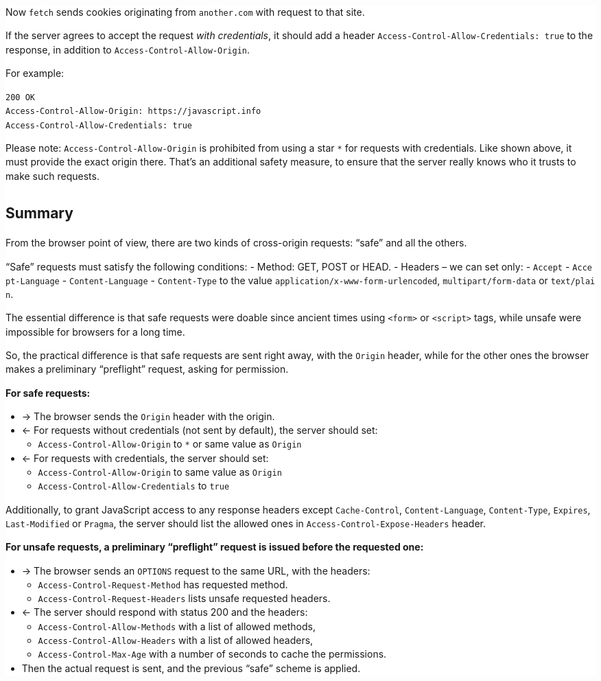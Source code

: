 Now `fetch` sends cookies originating from `another.com` with request to that site.

If the server agrees to accept the request _with credentials_, it should add a header `Access-Control-Allow-Credentials: true` to the response, in addition to `Access-Control-Allow-Origin`.

For example:

    200 OK
    Access-Control-Allow-Origin: https://javascript.info
    Access-Control-Allow-Credentials: true

Please note: `Access-Control-Allow-Origin` is prohibited from using a star `*` for requests with credentials. Like shown above, it must provide the exact origin there. That’s an additional safety measure, to ensure that the server really knows who it trusts to make such requests.

## Summary

From the browser point of view, there are two kinds of cross-origin requests: “safe” and all the others.

“Safe” requests must satisfy the following conditions: - Method: GET, POST or HEAD. - Headers – we can set only: - `Accept` - `Accept-Language` - `Content-Language` - `Content-Type` to the value `application/x-www-form-urlencoded`, `multipart/form-data` or `text/plain`.

The essential difference is that safe requests were doable since ancient times using `<form>` or `<script>` tags, while unsafe were impossible for browsers for a long time.

So, the practical difference is that safe requests are sent right away, with the `Origin` header, while for the other ones the browser makes a preliminary “preflight” request, asking for permission.

**For safe requests:**

- → The browser sends the `Origin` header with the origin.
- ← For requests without credentials (not sent by default), the server should set:
  - `Access-Control-Allow-Origin` to `*` or same value as `Origin`
- ← For requests with credentials, the server should set:
  - `Access-Control-Allow-Origin` to same value as `Origin`
  - `Access-Control-Allow-Credentials` to `true`

Additionally, to grant JavaScript access to any response headers except `Cache-Control`, `Content-Language`, `Content-Type`, `Expires`, `Last-Modified` or `Pragma`, the server should list the allowed ones in `Access-Control-Expose-Headers` header.

**For unsafe requests, a preliminary “preflight” request is issued before the requested one:**

- → The browser sends an `OPTIONS` request to the same URL, with the headers:
  - `Access-Control-Request-Method` has requested method.
  - `Access-Control-Request-Headers` lists unsafe requested headers.
- ← The server should respond with status 200 and the headers:
  - `Access-Control-Allow-Methods` with a list of allowed methods,
  - `Access-Control-Allow-Headers` with a list of allowed headers,
  - `Access-Control-Max-Age` with a number of seconds to cache the permissions.
- Then the actual request is sent, and the previous “safe” scheme is applied.
